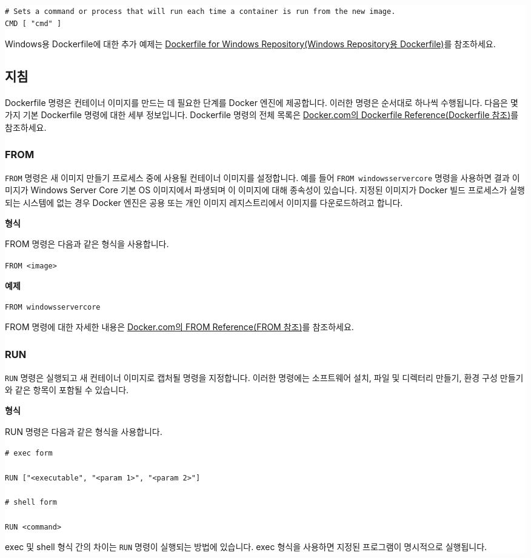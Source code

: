 ```none
# Sets a command or process that will run each time a container is run from the new image.
CMD [ "cmd" ]
```

Windows용 Dockerfile에 대한 추가 예제는 [Dockerfile for Windows Repository(Windows Repository용 Dockerfile)](https://github.com/Microsoft/Virtualization-Documentation/tree/master/windows-container-samples)를 참조하세요.

## 지침

Dockerfile 명령은 컨테이너 이미지를 만드는 데 필요한 단계를 Docker 엔진에 제공합니다. 이러한 명령은 순서대로 하나씩 수행됩니다. 다음은 몇 가지 기본 Dockerfile 명령에 대한 세부 정보입니다. Dockerfile 명령의 전체 목록은 [Docker.com의 Dockerfile Reference(Dockerfile 참조)](https://docs.docker.com/engine/reference/builder/)를 참조하세요.

### FROM

`FROM` 명령은 새 이미지 만들기 프로세스 중에 사용될 컨테이너 이미지를 설정합니다. 예를 들어 `FROM windowsservercore` 명령을 사용하면 결과 이미지가 Windows Server Core 기본 OS 이미지에서 파생되며 이 이미지에 대해 종속성이 있습니다. 지정된 이미지가 Docker 빌드 프로세스가 실행되는 시스템에 없는 경우 Docker 엔진은 공용 또는 개인 이미지 레지스트리에서 이미지를 다운로드하려고 합니다.

**형식**

FROM 명령은 다음과 같은 형식을 사용합니다. 

```
FROM <image>
```

**예제**

```
FROM windowsservercore
```

FROM 명령에 대한 자세한 내용은 [Docker.com의 FROM Reference(FROM 참조)]( https://docs.docker.com/engine/reference/builder/#from)를 참조하세요. 

### RUN

`RUN` 명령은 실행되고 새 컨테이너 이미지로 캡처될 명령을 지정합니다. 이러한 명령에는 소프트웨어 설치, 파일 및 디렉터리 만들기, 환경 구성 만들기와 같은 항목이 포함될 수 있습니다.

**형식**

RUN 명령은 다음과 같은 형식을 사용합니다. 

```none
# exec form

RUN ["<executable", "<param 1>", "<param 2>"]

# shell form

RUN <command>
```

exec 및 shell 형식 간의 차이는 `RUN` 명령이 실행되는 방법에 있습니다. exec 형식을 사용하면 지정된 프로그램이 명시적으로 실행됩니다. 

